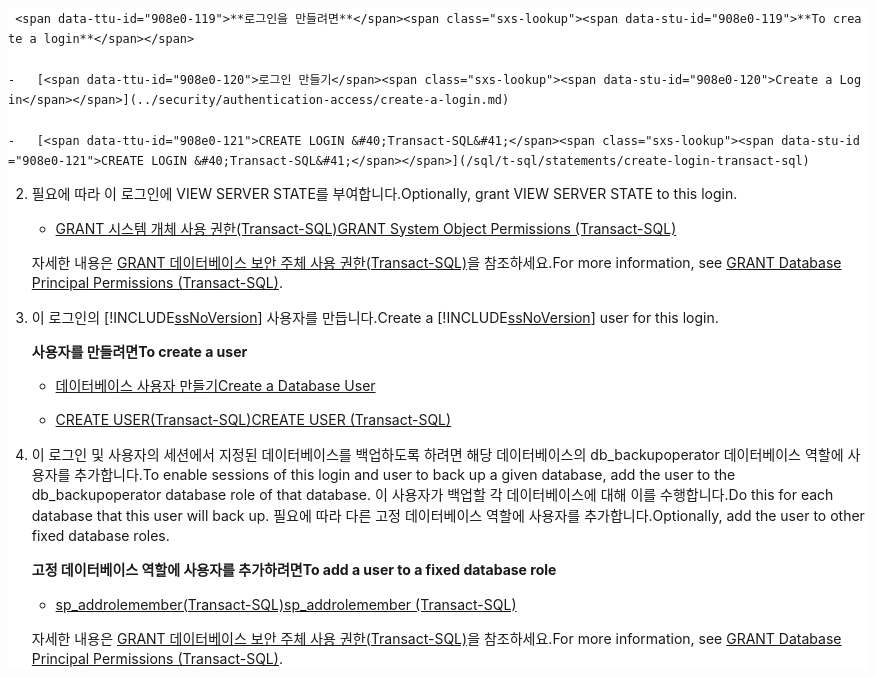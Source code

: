      <span data-ttu-id="908e0-119">**로그인을 만들려면**</span><span class="sxs-lookup"><span data-stu-id="908e0-119">**To create a login**</span></span>  
  
    -   [<span data-ttu-id="908e0-120">로그인 만들기</span><span class="sxs-lookup"><span data-stu-id="908e0-120">Create a Login</span></span>](../security/authentication-access/create-a-login.md)  
  
    -   [<span data-ttu-id="908e0-121">CREATE LOGIN &#40;Transact-SQL&#41;</span><span class="sxs-lookup"><span data-stu-id="908e0-121">CREATE LOGIN &#40;Transact-SQL&#41;</span></span>](/sql/t-sql/statements/create-login-transact-sql)  
  
2.  <span data-ttu-id="908e0-122">필요에 따라 이 로그인에 VIEW SERVER STATE를 부여합니다.</span><span class="sxs-lookup"><span data-stu-id="908e0-122">Optionally, grant VIEW SERVER STATE to this login.</span></span>  
  
    -   [<span data-ttu-id="908e0-123">GRANT 시스템 개체 사용 권한&#40;Transact-SQL&#41;</span><span class="sxs-lookup"><span data-stu-id="908e0-123">GRANT System Object Permissions &#40;Transact-SQL&#41;</span></span>](/sql/t-sql/statements/grant-system-object-permissions-transact-sql)  
  
     <span data-ttu-id="908e0-124">자세한 내용은 [GRANT 데이터베이스 보안 주체 사용 권한&#40;Transact-SQL&#41;](/sql/t-sql/statements/grant-database-principal-permissions-transact-sql)을 참조하세요.</span><span class="sxs-lookup"><span data-stu-id="908e0-124">For more information, see [GRANT Database Principal Permissions &#40;Transact-SQL&#41;](/sql/t-sql/statements/grant-database-principal-permissions-transact-sql).</span></span>  
  
3.  <span data-ttu-id="908e0-125">이 로그인의 [!INCLUDE[ssNoVersion](../../includes/ssnoversion-md.md)] 사용자를 만듭니다.</span><span class="sxs-lookup"><span data-stu-id="908e0-125">Create a [!INCLUDE[ssNoVersion](../../includes/ssnoversion-md.md)] user for this login.</span></span>  
  
     <span data-ttu-id="908e0-126">**사용자를 만들려면**</span><span class="sxs-lookup"><span data-stu-id="908e0-126">**To create a user**</span></span>  
  
    -   [<span data-ttu-id="908e0-127">데이터베이스 사용자 만들기</span><span class="sxs-lookup"><span data-stu-id="908e0-127">Create a Database User</span></span>](../security/authentication-access/create-a-database-user.md)  
  
    -   [<span data-ttu-id="908e0-128">CREATE USER&#40;Transact-SQL&#41;</span><span class="sxs-lookup"><span data-stu-id="908e0-128">CREATE USER &#40;Transact-SQL&#41;</span></span>](/sql/t-sql/statements/create-user-transact-sql)  
  
4.  <span data-ttu-id="908e0-129">이 로그인 및 사용자의 세션에서 지정된 데이터베이스를 백업하도록 하려면 해당 데이터베이스의 db_backupoperator 데이터베이스 역할에 사용자를 추가합니다.</span><span class="sxs-lookup"><span data-stu-id="908e0-129">To enable sessions of this login and user to back up a given database, add the user to the db_backupoperator database role of that database.</span></span> <span data-ttu-id="908e0-130">이 사용자가 백업할 각 데이터베이스에 대해 이를 수행합니다.</span><span class="sxs-lookup"><span data-stu-id="908e0-130">Do this for each database that this user will back up.</span></span> <span data-ttu-id="908e0-131">필요에 따라 다른 고정 데이터베이스 역할에 사용자를 추가합니다.</span><span class="sxs-lookup"><span data-stu-id="908e0-131">Optionally, add the user to other fixed database roles.</span></span>  
  
     <span data-ttu-id="908e0-132">**고정 데이터베이스 역할에 사용자를 추가하려면**</span><span class="sxs-lookup"><span data-stu-id="908e0-132">**To add a user to a fixed database role**</span></span>  
  
    -   [<span data-ttu-id="908e0-133">sp_addrolemember&#40;Transact-SQL&#41;</span><span class="sxs-lookup"><span data-stu-id="908e0-133">sp_addrolemember &#40;Transact-SQL&#41;</span></span>](/sql/relational-databases/system-stored-procedures/sp-addrolemember-transact-sql)  
  
     <span data-ttu-id="908e0-134">자세한 내용은 [GRANT 데이터베이스 보안 주체 사용 권한&#40;Transact-SQL&#41;](/sql/t-sql/statements/grant-database-principal-permissions-transact-sql)을 참조하세요.</span><span class="sxs-lookup"><span data-stu-id="908e0-134">For more information, see [GRANT Database Principal Permissions &#40;Transact-SQL&#41;](/sql/t-sql/statements/grant-database-principal-permissions-transact-sql).</span></span>  
  
